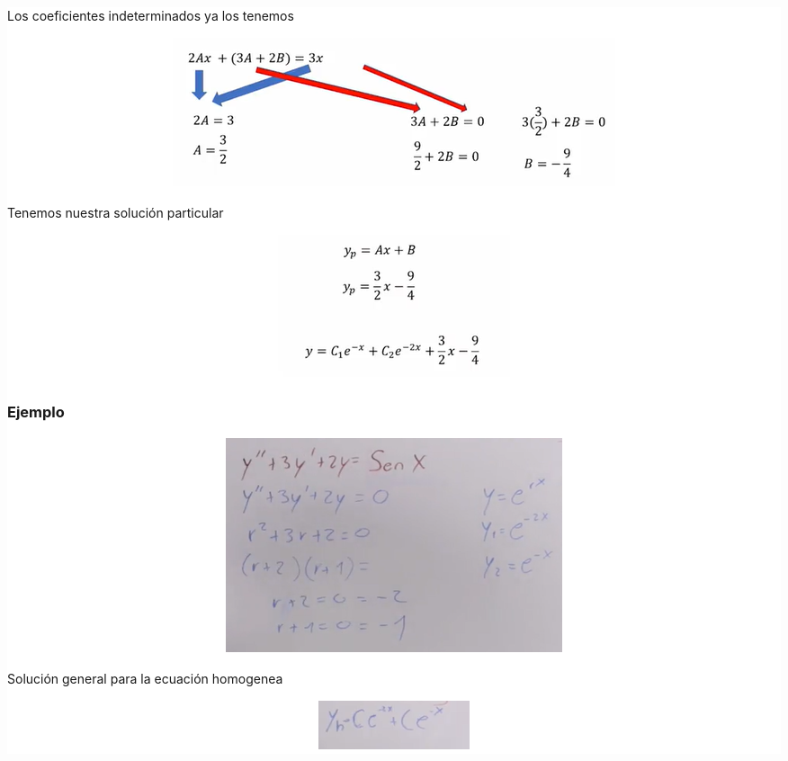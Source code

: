 Los coeficientes indeterminados ya los tenemos

<div align="center">
  <img src="img/154.png">
</div>

Tenemos nuestra solución particular

<div align="center">
  <img src="img/156.png">
</div>

### Ejemplo

<div align="center">
  <img src="img/157.png">
</div>

Solución general para la ecuación homogenea

<div align="center">
  <img src="img/158.png">
</div>
